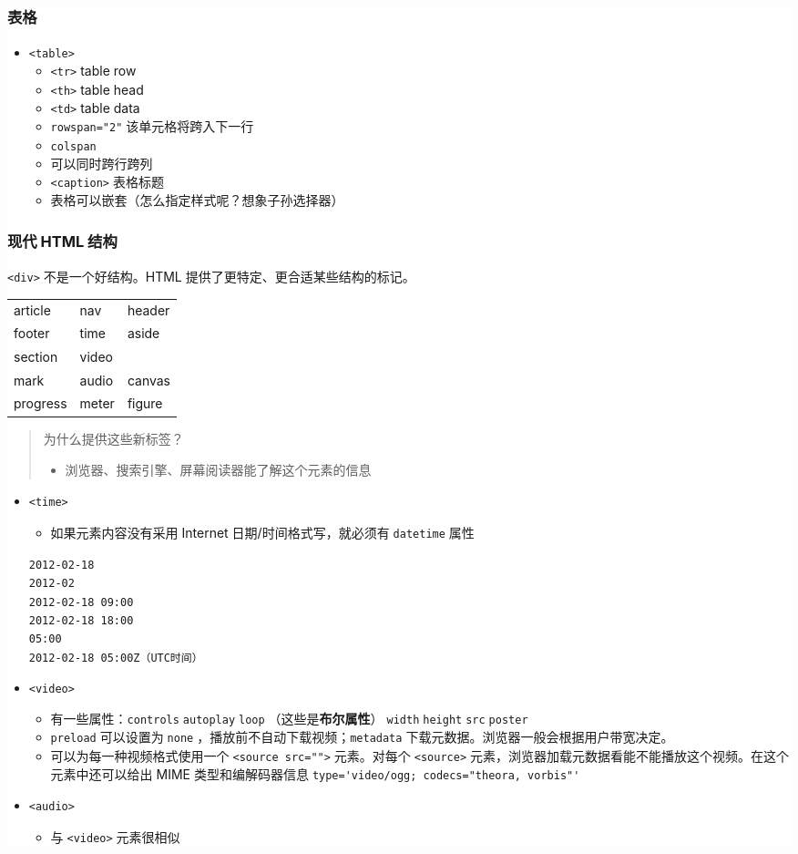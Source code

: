 ### 表格

-   `<table>`
    -   `<tr>` table row
    -   `<th>` table head
    -   `<td>` table data
    -   `rowspan="2"` 该单元格将跨入下一行
    -   `colspan`
    -   可以同时跨行跨列
    -   `<caption>` 表格标题
    -   表格可以嵌套（怎么指定样式呢？想象子孙选择器）

### 现代 HTML 结构

`<div>` 不是一个好结构。HTML 提供了更特定、更合适某些结构的标记。

|          |       |        |
| -------- | ----- | ------ |
| article  | nav   | header |
| footer   | time  | aside  |
| section  | video |        |
| mark     | audio | canvas |
| progress | meter | figure |

> 为什么提供这些新标签？
>
> -   浏览器、搜索引擎、屏幕阅读器能了解这个元素的信息

-   `<time>`

    -   如果元素内容没有采用 Internet 日期/时间格式写，就必须有 `datetime` 属性

    ```internet time
    2012-02-18
    2012-02
    2012-02-18 09:00
    2012-02-18 18:00
    05:00
    2012-02-18 05:00Z（UTC时间）
    ```

-   `<video>`

    -   有一些属性：`controls` `autoplay` `loop` （这些是**布尔属性**） `width` `height` `src` `poster`
    -   `preload` 可以设置为 `none` ，播放前不自动下载视频；`metadata` 下载元数据。浏览器一般会根据用户带宽决定。
    -   可以为每一种视频格式使用一个 `<source src="">` 元素。对每个 `<source>` 元素，浏览器加载元数据看能不能播放这个视频。在这个元素中还可以给出 MIME 类型和编解码器信息 `type='video/ogg; codecs="theora, vorbis"' `

-   `<audio>`

    -   与 `<video>` 元素很相似
